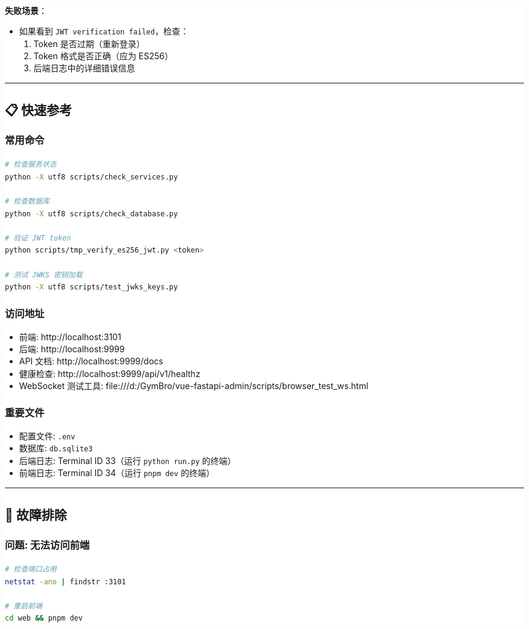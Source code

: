**失败场景**：
- 如果看到 `JWT verification failed`，检查：
  1. Token 是否过期（重新登录）
  2. Token 格式是否正确（应为 ES256）
  3. 后端日志中的详细错误信息

---

## 📋 快速参考

### 常用命令

```bash
# 检查服务状态
python -X utf8 scripts/check_services.py

# 检查数据库
python -X utf8 scripts/check_database.py

# 验证 JWT token
python scripts/tmp_verify_es256_jwt.py <token>

# 测试 JWKS 密钥加载
python -X utf8 scripts/test_jwks_keys.py
```

### 访问地址

- 前端: http://localhost:3101
- 后端: http://localhost:9999
- API 文档: http://localhost:9999/docs
- 健康检查: http://localhost:9999/api/v1/healthz
- WebSocket 测试工具: file:///d:/GymBro/vue-fastapi-admin/scripts/browser_test_ws.html

### 重要文件

- 配置文件: `.env`
- 数据库: `db.sqlite3`
- 后端日志: Terminal ID 33（运行 `python run.py` 的终端）
- 前端日志: Terminal ID 34（运行 `pnpm dev` 的终端）

---

## 🔧 故障排除

### 问题: 无法访问前端
```bash
# 检查端口占用
netstat -ano | findstr :3101

# 重启前端
cd web && pnpm dev
```
